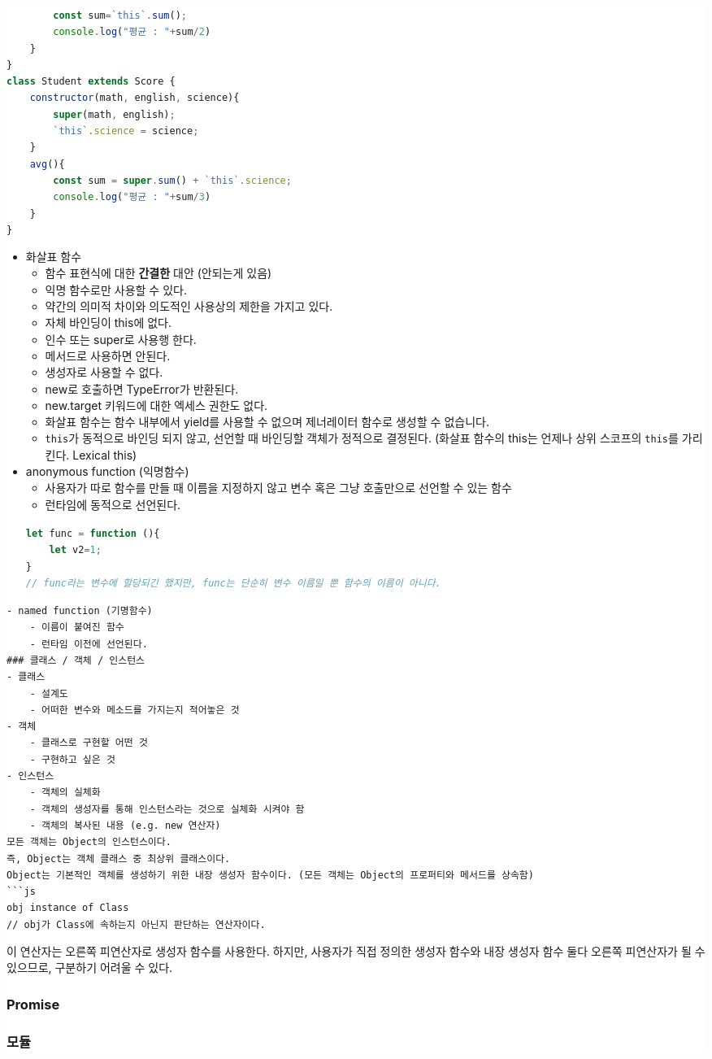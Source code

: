 ```js
		const sum=`this`.sum();
		console.log("평균 : "+sum/2)
	}
}
class Student extends Score {
	constructor(math, english, science){
		super(math, english);
		`this`.science = science;
	}
	avg(){
		const sum = super.sum() + `this`.science;
		console.log("평균 : "+sum/3)
	}
}
```
- 화살표 함수
	- 함수 표현식에 대한 **간결한** 대안 (안되는게 있음)
	- 익명 함수로만 사용할 수 있다.
	- 약간의 의미적 차이와 의도적인 사용상의 제한을 가지고 있다.
	- 자체 바인딩이 this에 없다.
	- 인수 또는 super로 사용행 한다.
	- 메서드로 사용하면 안된다.
	- 생성자로 사용할 수 없다.
	- new로 호출하면 TypeError가 반환된다.
	- new.target 키워드에 대한 엑세스 권한도 없다.
	- 화살표 함수는 함수 내부에서 yield를 사용할 수 없으며 제너레이터 함수로 생성할 수 없습니다.
	- `this`가 동적으로 바인딩 되지 않고, 선언할 때 바인딩할 객체가 정적으로 결정된다. (화살표 함수의 this는 언제나 상위 스코프의 `this`를 가리킨다. Lexical this)
- anonymous function (익명함수)
	- 사용자가 따로 함수를 만들 때 이름을 지정하지 않고 변수 혹은 그냥 호출만으로 선언할 수 있는 함수
	- 런타임에 동적으로 선언된다.
	```js
	let func = function (){
		let v2=1;
	}
	// func라는 변수에 할당되긴 했지만, func는 단순히 변수 이름일 뿐 함수의 이름이 아니다.
```
- named function (기명함수)
	- 이름이 붙여진 함수
	- 런타임 이전에 선언된다.
### 클래스 / 객체 / 인스턴스
- 클래스
	- 설계도
	- 어떠한 변수와 메소드를 가지는지 적어놓은 것
- 객체
	- 클래스로 구현할 어떤 것
	- 구현하고 싶은 것
- 인스턴스
	- 객체의 실체화
	- 객체의 생성자를 통해 인스턴스라는 것으로 실체화 시켜야 함
	- 객체의 복사된 내용 (e.g. new 연산자)
모든 객체는 Object의 인스턴스이다.
즉, Object는 객체 클래스 중 최상위 클래스이다.
Object는 기본적인 객체를 생성하기 위한 내장 생성자 함수이다. (모든 객체는 Object의 프로퍼티와 메서드를 상속함)
```js
obj instance of Class
// obj가 Class에 속하는지 아닌지 판단하는 연산자이다.
```
이 연산자는 오른쪽 피연산자로 생성자 함수를 사용한다. 하지만, 사용자가 직접 정의한 생성자 함수와 내장 생성자 함수 둘다 오른쪽 피연산자가 될 수 있으므로, 구분하기 어려울 수 있다.
### Promise
### 모듈